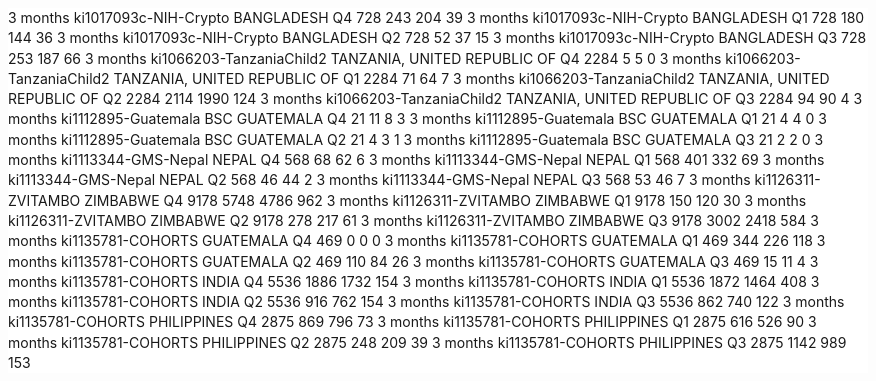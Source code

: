 3 months    ki1017093c-NIH-Crypto      BANGLADESH                     Q4      728    243    204     39
3 months    ki1017093c-NIH-Crypto      BANGLADESH                     Q1      728    180    144     36
3 months    ki1017093c-NIH-Crypto      BANGLADESH                     Q2      728     52     37     15
3 months    ki1017093c-NIH-Crypto      BANGLADESH                     Q3      728    253    187     66
3 months    ki1066203-TanzaniaChild2   TANZANIA, UNITED REPUBLIC OF   Q4     2284      5      5      0
3 months    ki1066203-TanzaniaChild2   TANZANIA, UNITED REPUBLIC OF   Q1     2284     71     64      7
3 months    ki1066203-TanzaniaChild2   TANZANIA, UNITED REPUBLIC OF   Q2     2284   2114   1990    124
3 months    ki1066203-TanzaniaChild2   TANZANIA, UNITED REPUBLIC OF   Q3     2284     94     90      4
3 months    ki1112895-Guatemala BSC    GUATEMALA                      Q4       21     11      8      3
3 months    ki1112895-Guatemala BSC    GUATEMALA                      Q1       21      4      4      0
3 months    ki1112895-Guatemala BSC    GUATEMALA                      Q2       21      4      3      1
3 months    ki1112895-Guatemala BSC    GUATEMALA                      Q3       21      2      2      0
3 months    ki1113344-GMS-Nepal        NEPAL                          Q4      568     68     62      6
3 months    ki1113344-GMS-Nepal        NEPAL                          Q1      568    401    332     69
3 months    ki1113344-GMS-Nepal        NEPAL                          Q2      568     46     44      2
3 months    ki1113344-GMS-Nepal        NEPAL                          Q3      568     53     46      7
3 months    ki1126311-ZVITAMBO         ZIMBABWE                       Q4     9178   5748   4786    962
3 months    ki1126311-ZVITAMBO         ZIMBABWE                       Q1     9178    150    120     30
3 months    ki1126311-ZVITAMBO         ZIMBABWE                       Q2     9178    278    217     61
3 months    ki1126311-ZVITAMBO         ZIMBABWE                       Q3     9178   3002   2418    584
3 months    ki1135781-COHORTS          GUATEMALA                      Q4      469      0      0      0
3 months    ki1135781-COHORTS          GUATEMALA                      Q1      469    344    226    118
3 months    ki1135781-COHORTS          GUATEMALA                      Q2      469    110     84     26
3 months    ki1135781-COHORTS          GUATEMALA                      Q3      469     15     11      4
3 months    ki1135781-COHORTS          INDIA                          Q4     5536   1886   1732    154
3 months    ki1135781-COHORTS          INDIA                          Q1     5536   1872   1464    408
3 months    ki1135781-COHORTS          INDIA                          Q2     5536    916    762    154
3 months    ki1135781-COHORTS          INDIA                          Q3     5536    862    740    122
3 months    ki1135781-COHORTS          PHILIPPINES                    Q4     2875    869    796     73
3 months    ki1135781-COHORTS          PHILIPPINES                    Q1     2875    616    526     90
3 months    ki1135781-COHORTS          PHILIPPINES                    Q2     2875    248    209     39
3 months    ki1135781-COHORTS          PHILIPPINES                    Q3     2875   1142    989    153